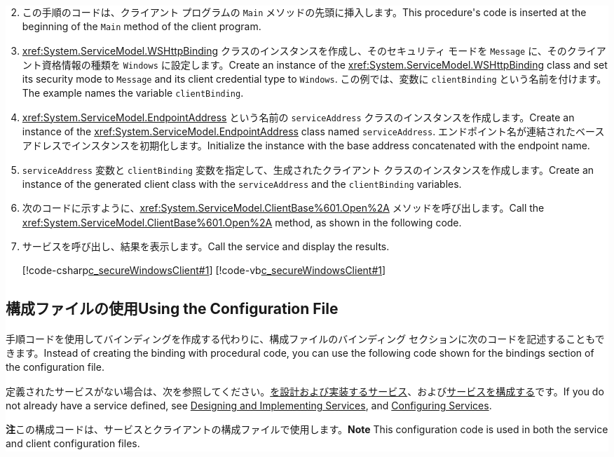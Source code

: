 2.  <span data-ttu-id="21cb8-152">この手順のコードは、クライアント プログラムの `Main` メソッドの先頭に挿入します。</span><span class="sxs-lookup"><span data-stu-id="21cb8-152">This procedure's code is inserted at the beginning of the `Main` method of the client program.</span></span>  
  
3.  <span data-ttu-id="21cb8-153"><xref:System.ServiceModel.WSHttpBinding> クラスのインスタンスを作成し、そのセキュリティ モードを `Message` に、そのクライアント資格情報の種類を `Windows` に設定します。</span><span class="sxs-lookup"><span data-stu-id="21cb8-153">Create an instance of the <xref:System.ServiceModel.WSHttpBinding> class and set its security mode to `Message` and its client credential type to `Windows`.</span></span> <span data-ttu-id="21cb8-154">この例では、変数に `clientBinding` という名前を付けます。</span><span class="sxs-lookup"><span data-stu-id="21cb8-154">The example names the variable `clientBinding`.</span></span>  
  
4.  <span data-ttu-id="21cb8-155"><xref:System.ServiceModel.EndpointAddress> という名前の `serviceAddress` クラスのインスタンスを作成します。</span><span class="sxs-lookup"><span data-stu-id="21cb8-155">Create an instance of the <xref:System.ServiceModel.EndpointAddress> class named `serviceAddress`.</span></span> <span data-ttu-id="21cb8-156">エンドポイント名が連結されたベース アドレスでインスタンスを初期化します。</span><span class="sxs-lookup"><span data-stu-id="21cb8-156">Initialize the instance with the base address concatenated with the endpoint name.</span></span>  
  
5.  <span data-ttu-id="21cb8-157">`serviceAddress` 変数と `clientBinding` 変数を指定して、生成されたクライアント クラスのインスタンスを作成します。</span><span class="sxs-lookup"><span data-stu-id="21cb8-157">Create an instance of the generated client class with the `serviceAddress` and the `clientBinding` variables.</span></span>  
  
6.  <span data-ttu-id="21cb8-158">次のコードに示すように、<xref:System.ServiceModel.ClientBase%601.Open%2A> メソッドを呼び出します。</span><span class="sxs-lookup"><span data-stu-id="21cb8-158">Call the <xref:System.ServiceModel.ClientBase%601.Open%2A> method, as shown in the following code.</span></span>  
  
7.  <span data-ttu-id="21cb8-159">サービスを呼び出し、結果を表示します。</span><span class="sxs-lookup"><span data-stu-id="21cb8-159">Call the service and display the results.</span></span>  
  
     [!code-csharp[c_secureWindowsClient#1](../../../samples/snippets/csharp/VS_Snippets_CFX/c_securewindowsclient/cs/secureclient.cs#1)]
     [!code-vb[c_secureWindowsClient#1](../../../samples/snippets/visualbasic/VS_Snippets_CFX/c_securewindowsclient/vb/secureclient.vb#1)]  
  
## <a name="using-the-configuration-file"></a><span data-ttu-id="21cb8-160">構成ファイルの使用</span><span class="sxs-lookup"><span data-stu-id="21cb8-160">Using the Configuration File</span></span>  
 <span data-ttu-id="21cb8-161">手順コードを使用してバインディングを作成する代わりに、構成ファイルのバインディング セクションに次のコードを記述することもできます。</span><span class="sxs-lookup"><span data-stu-id="21cb8-161">Instead of creating the binding with procedural code, you can use the following code shown for the bindings section of the configuration file.</span></span>  
  
 <span data-ttu-id="21cb8-162">定義されたサービスがない場合は、次を参照してください。[を設計および実装するサービス](../../../docs/framework/wcf/designing-and-implementing-services.md)、および[サービスを構成する](../../../docs/framework/wcf/configuring-services.md)です。</span><span class="sxs-lookup"><span data-stu-id="21cb8-162">If you do not already have a service defined, see [Designing and Implementing Services](../../../docs/framework/wcf/designing-and-implementing-services.md), and [Configuring Services](../../../docs/framework/wcf/configuring-services.md).</span></span>  
  
 <span data-ttu-id="21cb8-163">**注**この構成コードは、サービスとクライアントの構成ファイルで使用します。</span><span class="sxs-lookup"><span data-stu-id="21cb8-163">**Note** This configuration code is used in both the service and client configuration files.</span></span>  
  